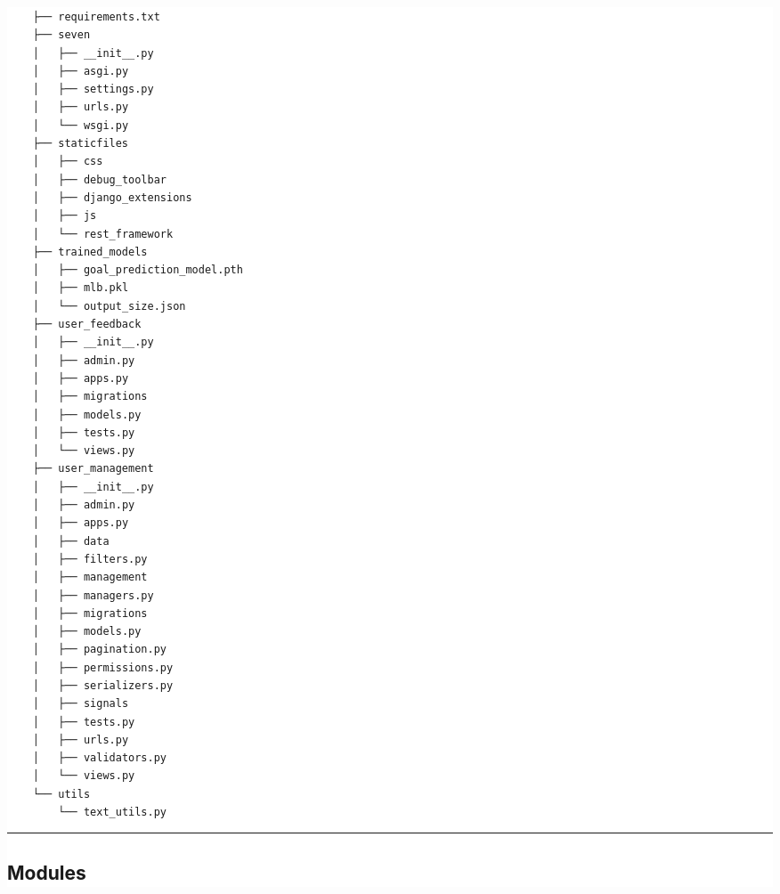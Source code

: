 ```sh
    ├── requirements.txt
    ├── seven
    │   ├── __init__.py
    │   ├── asgi.py
    │   ├── settings.py
    │   ├── urls.py
    │   └── wsgi.py
    ├── staticfiles
    │   ├── css
    │   ├── debug_toolbar
    │   ├── django_extensions
    │   ├── js
    │   └── rest_framework
    ├── trained_models
    │   ├── goal_prediction_model.pth
    │   ├── mlb.pkl
    │   └── output_size.json
    ├── user_feedback
    │   ├── __init__.py
    │   ├── admin.py
    │   ├── apps.py
    │   ├── migrations
    │   ├── models.py
    │   ├── tests.py
    │   └── views.py
    ├── user_management
    │   ├── __init__.py
    │   ├── admin.py
    │   ├── apps.py
    │   ├── data
    │   ├── filters.py
    │   ├── management
    │   ├── managers.py
    │   ├── migrations
    │   ├── models.py
    │   ├── pagination.py
    │   ├── permissions.py
    │   ├── serializers.py
    │   ├── signals
    │   ├── tests.py
    │   ├── urls.py
    │   ├── validators.py
    │   └── views.py
    └── utils
        └── text_utils.py
```

---

##  Modules
